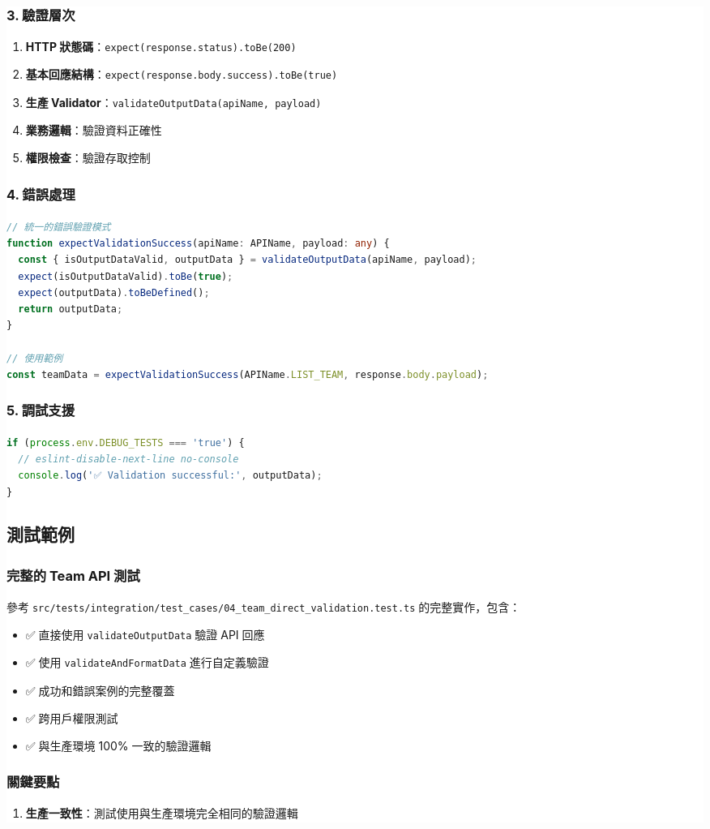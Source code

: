 ### 3\. 驗證層次

1. **HTTP 狀態碼**：`expect(response.status).toBe(200)`

2. **基本回應結構**：`expect(response.body.success).toBe(true)`

3. **生產 Validator**：`validateOutputData(apiName, payload)`

4. **業務邏輯**：驗證資料正確性

5. **權限檢查**：驗證存取控制

### 4\. 錯誤處理

```typescript
// 統一的錯誤驗證模式
function expectValidationSuccess(apiName: APIName, payload: any) {
  const { isOutputDataValid, outputData } = validateOutputData(apiName, payload);
  expect(isOutputDataValid).toBe(true);
  expect(outputData).toBeDefined();
  return outputData;
}

// 使用範例
const teamData = expectValidationSuccess(APIName.LIST_TEAM, response.body.payload);
```

### 5\. 調試支援

```typescript
if (process.env.DEBUG_TESTS === 'true') {
  // eslint-disable-next-line no-console
  console.log('✅ Validation successful:', outputData);
}
```

## 測試範例

### 完整的 Team API 測試

參考 `src/tests/integration/test_cases/04_team_direct_validation.test.ts` 的完整實作，包含：

- ✅ 直接使用 `validateOutputData` 驗證 API 回應

- ✅ 使用 `validateAndFormatData` 進行自定義驗證

- ✅ 成功和錯誤案例的完整覆蓋

- ✅ 跨用戶權限測試

- ✅ 與生產環境 100% 一致的驗證邏輯

### 關鍵要點

1. **生產一致性**：測試使用與生產環境完全相同的驗證邏輯
